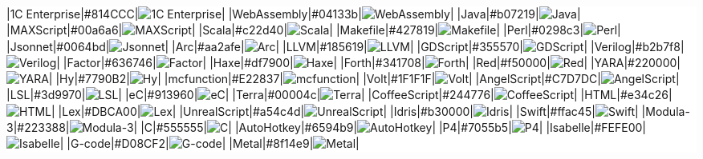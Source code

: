|1C Enterprise|#814CCC|![1C Enterprise](https://img.shields.io/badge/1C_Enterprise-814CCC.svg)|
|WebAssembly|#04133b|![WebAssembly](https://img.shields.io/badge/WebAssembly-04133b.svg)|
|Java|#b07219|![Java](https://img.shields.io/badge/Java-b07219.svg)|
|MAXScript|#00a6a6|![MAXScript](https://img.shields.io/badge/MAXScript-00a6a6.svg)|
|Scala|#c22d40|![Scala](https://img.shields.io/badge/Scala-c22d40.svg)|
|Makefile|#427819|![Makefile](https://img.shields.io/badge/Makefile-427819.svg)|
|Perl|#0298c3|![Perl](https://img.shields.io/badge/Perl-0298c3.svg)|
|Jsonnet|#0064bd|![Jsonnet](https://img.shields.io/badge/Jsonnet-0064bd.svg)|
|Arc|#aa2afe|![Arc](https://img.shields.io/badge/Arc-aa2afe.svg)|
|LLVM|#185619|![LLVM](https://img.shields.io/badge/LLVM-185619.svg)|
|GDScript|#355570|![GDScript](https://img.shields.io/badge/GDScript-355570.svg)|
|Verilog|#b2b7f8|![Verilog](https://img.shields.io/badge/Verilog-b2b7f8.svg)|
|Factor|#636746|![Factor](https://img.shields.io/badge/Factor-636746.svg)|
|Haxe|#df7900|![Haxe](https://img.shields.io/badge/Haxe-df7900.svg)|
|Forth|#341708|![Forth](https://img.shields.io/badge/Forth-341708.svg)|
|Red|#f50000|![Red](https://img.shields.io/badge/Red-f50000.svg)|
|YARA|#220000|![YARA](https://img.shields.io/badge/YARA-220000.svg)|
|Hy|#7790B2|![Hy](https://img.shields.io/badge/Hy-7790B2.svg)|
|mcfunction|#E22837|![mcfunction](https://img.shields.io/badge/mcfunction-E22837.svg)|
|Volt|#1F1F1F|![Volt](https://img.shields.io/badge/Volt-1F1F1F.svg)|
|AngelScript|#C7D7DC|![AngelScript](https://img.shields.io/badge/AngelScript-C7D7DC.svg)|
|LSL|#3d9970|![LSL](https://img.shields.io/badge/LSL-3d9970.svg)|
|eC|#913960|![eC](https://img.shields.io/badge/eC-913960.svg)|
|Terra|#00004c|![Terra](https://img.shields.io/badge/Terra-00004c.svg)|
|CoffeeScript|#244776|![CoffeeScript](https://img.shields.io/badge/CoffeeScript-244776.svg)|
|HTML|#e34c26|![HTML](https://img.shields.io/badge/HTML-e34c26.svg)|
|Lex|#DBCA00|![Lex](https://img.shields.io/badge/Lex-DBCA00.svg)|
|UnrealScript|#a54c4d|![UnrealScript](https://img.shields.io/badge/UnrealScript-a54c4d.svg)|
|Idris|#b30000|![Idris](https://img.shields.io/badge/Idris-b30000.svg)|
|Swift|#ffac45|![Swift](https://img.shields.io/badge/Swift-ffac45.svg)|
|Modula-3|#223388|![Modula-3](https://img.shields.io/badge/Modula_3-223388.svg)|
|C|#555555|![C](https://img.shields.io/badge/C-555555.svg)|
|AutoHotkey|#6594b9|![AutoHotkey](https://img.shields.io/badge/AutoHotkey-6594b9.svg)|
|P4|#7055b5|![P4](https://img.shields.io/badge/P4-7055b5.svg)|
|Isabelle|#FEFE00|![Isabelle](https://img.shields.io/badge/Isabelle-FEFE00.svg)|
|G-code|#D08CF2|![G-code](https://img.shields.io/badge/G_code-D08CF2.svg)|
|Metal|#8f14e9|![Metal](https://img.shields.io/badge/Metal-8f14e9.svg)|
